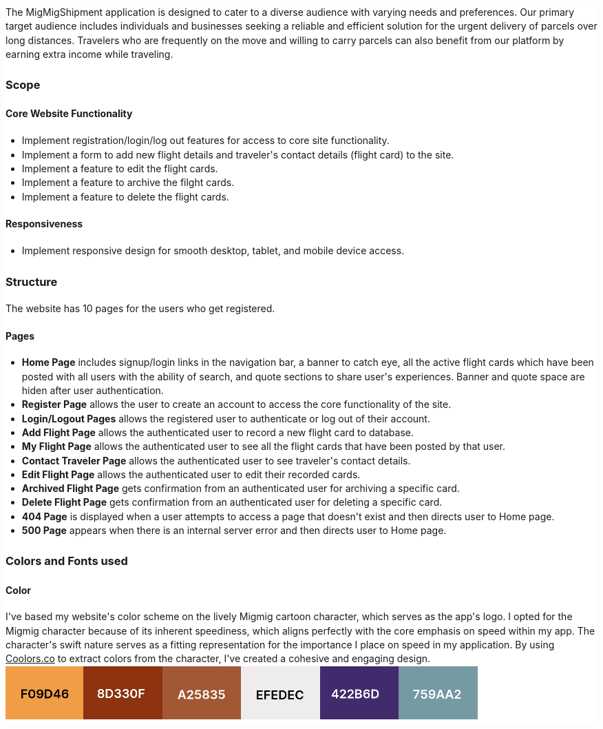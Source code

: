 The MigMigShipment application is designed to cater to a diverse audience with varying needs and preferences. Our primary target audience includes individuals and businesses seeking a reliable and efficient solution for the urgent delivery of parcels over long distances. Travelers who are frequently on the move and willing to carry parcels can also benefit from our platform by earning extra income while traveling.

### Scope
#### Core Website Functionality
- Implement registration/login/log out features for access to core site functionality.
- Implement a form to add new flight details and traveler's contact details (flight card) to the site.
- Implement a feature to edit the flight cards.
- Implement a feature to  archive the filght cards.
- Implement a feature to delete the flight cards.

#### Responsiveness
- Implement responsive design for smooth desktop, tablet, and mobile device access.

### Structure
The website has 10 pages for the users who get registered.

#### Pages
- **Home Page** includes signup/login links in the navigation bar, a banner to catch eye, all the active flight cards which have been posted with all users with the ability of search, and quote sections to share user's experiences. Banner and quote space are hiden after user authentication.
- **Register Page** allows the user to create an account to access the core functionality of the site.
- **Login/Logout Pages**  allows the registered user to authenticate or log out of their account.
- **Add Flight Page**  allows the authenticated user to record a new flight card to database.
- **My Flight Page**  allows the authenticated user to see all the flight cards that have been posted by that user.
- **Contact Traveler Page**  allows the authenticated user to see traveler's contact details.
- **Edit Flight Page**  allows the authenticated user to edit their recorded cards.
- **Archived Flight Page**  gets confirmation from an authenticated user for archiving a specific card.
- **Delete Flight Page**  gets confirmation from an authenticated user for deleting a specific card.
- **404 Page** is displayed when a user attempts to access a page that doesn't exist and then directs user to Home page.
- **500 Page** appears when there is an internal server error and then directs user to Home page.

### Colors and Fonts used

#### Color
I've based my website's color scheme on the lively Migmig cartoon character, which serves as the app's logo. I opted for the Migmig character because of its inherent speediness, which aligns perfectly with the core emphasis on speed within my app. The character's swift nature serves as a fitting representation for the importance I place on speed in my application. By using [Coolors.co](https://coolors.co/) to extract colors from the character, I've created a cohesive and engaging design.
![Palette](static/docs/images/palette.png)
